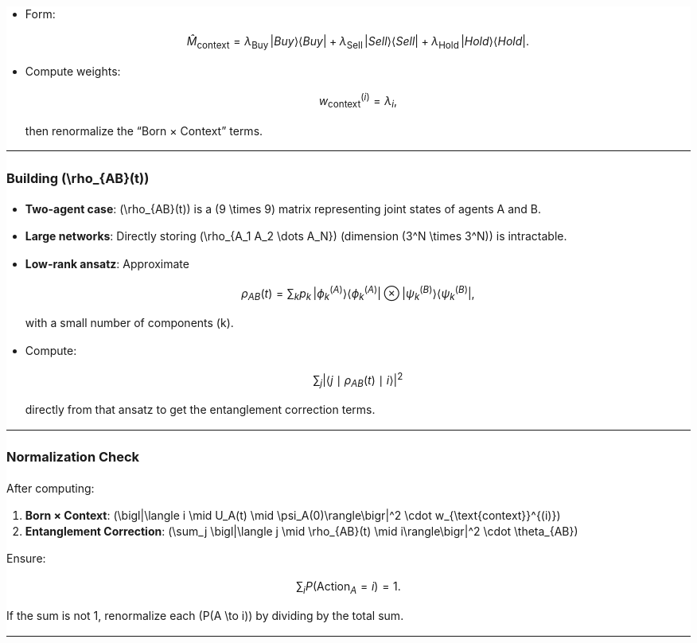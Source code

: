 - Form:

  $$
  \widehat M_{\text{context}} = \lambda_{\text{Buy}} \,|Buy\rangle\langle Buy| 
                              + \lambda_{\text{Sell}} \,|Sell\rangle\langle Sell| 
                              + \lambda_{\text{Hold}} \,|Hold\rangle\langle Hold|.
  $$
- Compute weights:

  $$
  w_{\text{context}}^{(i)} = \lambda_i,
  $$

  then renormalize the “Born × Context” terms.

---

### Building \(\rho_{AB}(t)\)

- **Two-agent case**: \(\rho_{AB}(t)\) is a \(9 \times 9\) matrix representing joint states of agents A and B.  
- **Large networks**: Directly storing \(\rho_{A_1 A_2 \dots A_N}\) (dimension \(3^N \times 3^N\)) is intractable.  
- **Low-rank ansatz**: Approximate

  $$
  \rho_{AB}(t) = \sum_k p_k \,|\phi_k^{(A)}\rangle\langle \phi_k^{(A)}| 
                \;\otimes\; |\psi_k^{(B)}\rangle\langle \psi_k^{(B)}|,
  $$

  with a small number of components \(k\).  
- Compute:

  $$
  \sum_j \bigl|\langle j \mid \rho_{AB}(t) \mid i\rangle\bigr|^2
  $$

  directly from that ansatz to get the entanglement correction terms.

---

### Normalization Check

After computing:

1. **Born × Context**: \(\bigl|\langle i \mid U_A(t) \mid \psi_A(0)\rangle\bigr|^2 \cdot w_{\text{context}}^{(i)}\)  
2. **Entanglement Correction**: \(\sum_j \bigl|\langle j \mid \rho_{AB}(t) \mid i\rangle\bigr|^2 \cdot \theta_{AB}\)

Ensure:

$$
\sum_i P(\text{Action}_A = i) = 1.
$$

If the sum is not 1, renormalize each \(P(A \to i)\) by dividing by the total sum.

---